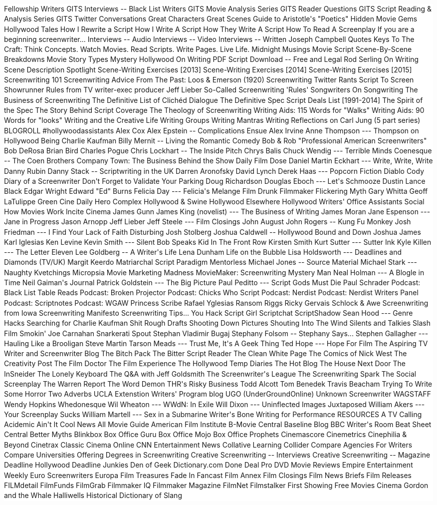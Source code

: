 Fellowship Writers GITS Interviews -- Black List Writers GITS Movie Analysis Series GITS Reader Questions GITS Script Reading & Analysis Series GITS Twitter Conversations Great Characters Great Scenes Guide to Aristotle's "Poetics" Hidden Movie Gems Hollywood Tales How I Rewrite a Script How I Write A Script How They Write A Script How To Read A Screenplay If you are a beginning screenwriter... Interviews -- Audio Interviews -- Video Interviews -- Written Joseph Campbell Quotes Keys To The Craft: Think Concepts. Watch Movies. Read Scripts. Write Pages. Live Life. Midnight Musings Movie Script Scene-By-Scene Breakdowns Movie Story Types Mystery Hollywood On Writing PDF Script Download -- Free and Legal Rod Serling On Writing Scene Description Spotlight Scene-Writing Exercises \[2013\] Scene-Writing Exercises \[2014\] Scene-Writing Exercises \[2015\] Screenwriting 101 Screenwriting Advice From The Past: Loos & Emerson (1920) Screenwriting Twitter Rants Script To Screen Showrunner Rules from TV writer-exec producer Jeff Lieber So-Called Screenwriting 'Rules' Songwriters On Songwriting The Business of Screenwriting The Definitive List of Clichéd Dialogue The Definitive Spec Script Deals List \[1991-2014\] The Spirit of the Spec The Story Behind Script Coverage The Theology of Screenwriting Writing Aids: 115 Words for "Walks" Writing Aids: 90 Words for "looks" Writing and the Creative Life Writing Groups Writing Mantras Writing Reflections on Carl Jung (5 part series) BLOGROLL \#hollywoodassistants Alex Cox Alex Epstein -- Complications Ensue Alex Irvine Anne Thompson --- Thompson on Hollywood Being Charlie Kaufman Billy Mernit -- Living the Romantic Comedy Bob & Rob "Professional American Screenwriters" Bob DeRosa Brian Bird Charles Pogue Chris Lockhart -- The Inside Pitch Chrys Balis Chuck Wendig --- Terrible Minds Coenesque -- The Coen Brothers Company Town: The Business Behind the Show Daily Film Dose Daniel Martin Eckhart --- Write, Write, Write Danny Rubin Danny Stack -- Scriptwriting in the UK Darren Aronofsky David Lynch Derek Haas --- Popcorn Fiction Diablo Cody Diary of a Screenwriter Don't Forget to Validate Your Parking Doug Richardson Douglas Eboch --- Let's Schmooze Dustin Lance Black Edgar Wright Edward "Ed" Burns Felicia Day --- Felicia's Melange Film Drunk Filmmaker Flickering Myth Gary Whitta Geoff LaTulippe Green Cine Daily Hero Complex Hollywood & Swine Hollywood Elsewhere Hollywood Writers' Office Assistants Social How Movies Work Incite Cinema James Gunn James King (novelist) --- The Business of Writing James Moran Jane Espenson --- Jane in Progress Jason Arnopp Jeff Lieber Jeff Steele --- Film Closings John August John Rogers -- Kung Fu Monkey Josh Friedman --- I Find Your Lack of Faith Disturbing Josh Stolberg Joshua Caldwell -- Hollywood Bound and Down Joshua James Karl Iglesias Ken Levine Kevin Smith --- Silent Bob Speaks Kid In The Front Row Kirsten Smith Kurt Sutter --- Sutter Ink Kyle Killen --- The Letter Eleven Lee Goldberg -- A Writer's Life Lena Dunham Life on the Bubble Lisa Holdsworth --- Deadlines and Diamonds (TV/UK) Margit Keerdo Matriarchal Script Paradigm Mentorless Michael Jones -- Source Material Michael Stark --- Naughty Kvetchings Micropsia Movie Marketing Madness MovieMaker: Screenwriting Mystery Man Neal Holman --- A Blogle in Time Neil Gaiman's Journal Patrick Goldstein --- The Big Picture Paul Peditto --- Script Gods Must Die Paul Schrader Podcast: Black List Table Reads Podcast: Broken Projector Podcast: Chicks Who Script Podcast: Nerdist Podcast: Nerdist Writers Panel Podcast: Scriptnotes Podcast: WGAW Princess Scribe Rafael Yglesias Ransom Riggs Ricky Gervais Schlock & Awe Screenwriting from Iowa Screenwriting Manifesto Screenwriting Tips... You Hack Script Girl Scriptchat ScriptShadow Sean Hood --- Genre Hacks Searching for Charlie Kaufman Shit Rough Drafts Shooting Down Pictures Shouting Into The Wind Silents and Talkies Slash Film Smokin' Joe Carnahan Snarkerati Spout Stephan Vladimir Bugaj Stephany Folsom -- Stephany Says... Stephen Gallagher --- Hauling Like a Brooligan Steve Martin Tarson Meads --- Trust Me, It's A Geek Thing Ted Hope --- Hope For Film The Aspiring TV Writer and Screenwriter Blog The Bitch Pack The Bitter Script Reader The Clean White Page The Comics of Nick West The Creativity Post The Film Doctor The Film Experience The Hollywood Temp Diaries The Hot Blog The House Next Door The InSneider The Lonely Keyboard The Q&A with Jeff Goldsmith The Screenwriter's League The Screenwriting Spark The Social Screenplay The Warren Report The Word Demon THR's Risky Business Todd Alcott Tom Benedek Travis Beacham Trying To Write Some Horror Two Adverbs UCLA Extenstion Writers' Program blog UGO (UnderGroundOnline) Unknown Screenwriter WAGSTAFF Wendy Hopkins Whedonesque Wil Wheaton --- WWdN: In Exile Will Dixon --- Uninflected Images Juxtaposed William Akers --- Your Screenplay Sucks William Martell --- Sex in a Submarine Writer's Bone Writing for Performance RESOURCES A TV Calling Acidemic Ain't It Cool News All Movie Guide American Film Institute B-Movie Central Baseline Blog BBC Writer's Room Beat Sheet Central Better Myths Blinkbox Box Office Guru Box Office Mojo Box Office Prophets Cinemascore Cinemetrics Cinephilia & Beyond Cinetrax Classic Cinema Online CNN Entertainment News Collative Learning Collider Compare Agencies For Writers Compare Universities Offering Degrees in Screenwriting Creative Screenwriting -- Interviews Creative Screenwriting -- Magazine Deadline Hollywood Deadline Junkies Den of Geek Dictionary.com Done Deal Pro DVD Movie Reviews Empire Entertainment Weekly Euro Screenwriters Europa Film Treasures Fade In Fancast Film Annex Film Closings Film News Briefs Film Releases FILMdetail FilmFunds FilmGrab Filmmaker IQ Filmmaker Magazine FilmNet Filmstalker First Showing Free Movies Cinema Gordon and the Whale Halliwells Historical Dictionary of Slang